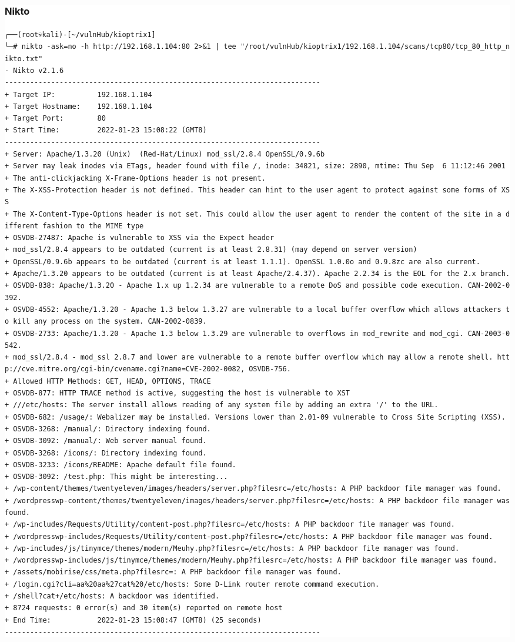 ### Nikto
```
┌──(root💀kali)-[~/vulnHub/kioptrix1]
└─# nikto -ask=no -h http://192.168.1.104:80 2>&1 | tee "/root/vulnHub/kioptrix1/192.168.1.104/scans/tcp80/tcp_80_http_nikto.txt"
- Nikto v2.1.6
---------------------------------------------------------------------------
+ Target IP:          192.168.1.104
+ Target Hostname:    192.168.1.104
+ Target Port:        80
+ Start Time:         2022-01-23 15:08:22 (GMT8)
---------------------------------------------------------------------------
+ Server: Apache/1.3.20 (Unix)  (Red-Hat/Linux) mod_ssl/2.8.4 OpenSSL/0.9.6b
+ Server may leak inodes via ETags, header found with file /, inode: 34821, size: 2890, mtime: Thu Sep  6 11:12:46 2001
+ The anti-clickjacking X-Frame-Options header is not present.
+ The X-XSS-Protection header is not defined. This header can hint to the user agent to protect against some forms of XSS
+ The X-Content-Type-Options header is not set. This could allow the user agent to render the content of the site in a different fashion to the MIME type
+ OSVDB-27487: Apache is vulnerable to XSS via the Expect header
+ mod_ssl/2.8.4 appears to be outdated (current is at least 2.8.31) (may depend on server version)
+ OpenSSL/0.9.6b appears to be outdated (current is at least 1.1.1). OpenSSL 1.0.0o and 0.9.8zc are also current.
+ Apache/1.3.20 appears to be outdated (current is at least Apache/2.4.37). Apache 2.2.34 is the EOL for the 2.x branch.
+ OSVDB-838: Apache/1.3.20 - Apache 1.x up 1.2.34 are vulnerable to a remote DoS and possible code execution. CAN-2002-0392.
+ OSVDB-4552: Apache/1.3.20 - Apache 1.3 below 1.3.27 are vulnerable to a local buffer overflow which allows attackers to kill any process on the system. CAN-2002-0839.
+ OSVDB-2733: Apache/1.3.20 - Apache 1.3 below 1.3.29 are vulnerable to overflows in mod_rewrite and mod_cgi. CAN-2003-0542.
+ mod_ssl/2.8.4 - mod_ssl 2.8.7 and lower are vulnerable to a remote buffer overflow which may allow a remote shell. http://cve.mitre.org/cgi-bin/cvename.cgi?name=CVE-2002-0082, OSVDB-756.
+ Allowed HTTP Methods: GET, HEAD, OPTIONS, TRACE 
+ OSVDB-877: HTTP TRACE method is active, suggesting the host is vulnerable to XST
+ ///etc/hosts: The server install allows reading of any system file by adding an extra '/' to the URL.
+ OSVDB-682: /usage/: Webalizer may be installed. Versions lower than 2.01-09 vulnerable to Cross Site Scripting (XSS).
+ OSVDB-3268: /manual/: Directory indexing found.
+ OSVDB-3092: /manual/: Web server manual found.
+ OSVDB-3268: /icons/: Directory indexing found.
+ OSVDB-3233: /icons/README: Apache default file found.
+ OSVDB-3092: /test.php: This might be interesting...
+ /wp-content/themes/twentyeleven/images/headers/server.php?filesrc=/etc/hosts: A PHP backdoor file manager was found.
+ /wordpresswp-content/themes/twentyeleven/images/headers/server.php?filesrc=/etc/hosts: A PHP backdoor file manager was found.
+ /wp-includes/Requests/Utility/content-post.php?filesrc=/etc/hosts: A PHP backdoor file manager was found.
+ /wordpresswp-includes/Requests/Utility/content-post.php?filesrc=/etc/hosts: A PHP backdoor file manager was found.
+ /wp-includes/js/tinymce/themes/modern/Meuhy.php?filesrc=/etc/hosts: A PHP backdoor file manager was found.
+ /wordpresswp-includes/js/tinymce/themes/modern/Meuhy.php?filesrc=/etc/hosts: A PHP backdoor file manager was found.
+ /assets/mobirise/css/meta.php?filesrc=: A PHP backdoor file manager was found.
+ /login.cgi?cli=aa%20aa%27cat%20/etc/hosts: Some D-Link router remote command execution.
+ /shell?cat+/etc/hosts: A backdoor was identified.
+ 8724 requests: 0 error(s) and 30 item(s) reported on remote host
+ End Time:           2022-01-23 15:08:47 (GMT8) (25 seconds)
---------------------------------------------------------------------------
```